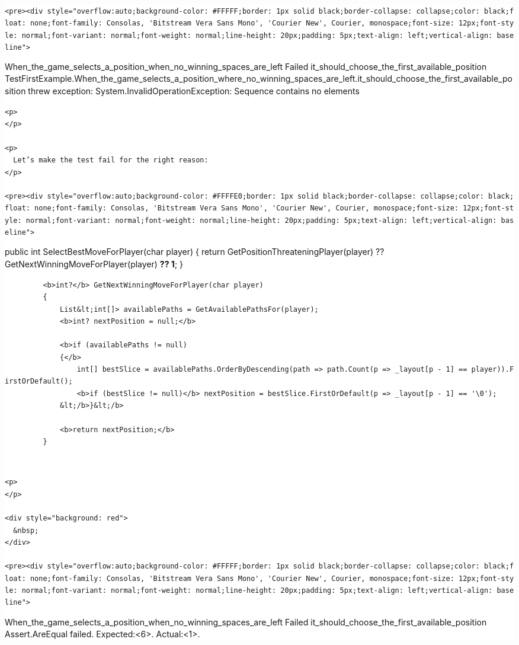     <pre><div style="overflow:auto;background-color: #FFFFF;border: 1px solid black;border-collapse: collapse;color: black;float: none;font-family: Consolas, 'Bitstream Vera Sans Mono', 'Courier New', Courier, monospace;font-size: 12px;font-style: normal;font-variant: normal;font-weight: normal;line-height: 20px;padding: 5px;text-align: left;vertical-align: baseline">
  When_the_game_selects_a_position_when_no_winning_spaces_are_left
  Failed	it_should_choose_the_first_available_position
  TestFirstExample.When_the_game_selects_a_position_where_no_winning_spaces_are_left.it_should_choose_the_first_available_position threw exception:
  System.InvalidOperationException: Sequence contains no elements
  
</div></pre>
    
    <p>
    </p>
    
    <p>
      Let’s make the test fail for the right reason:
    </p>
    
    <pre><div style="overflow:auto;background-color: #FFFFE0;border: 1px solid black;border-collapse: collapse;color: black;float: none;font-family: Consolas, 'Bitstream Vera Sans Mono', 'Courier New', Courier, monospace;font-size: 12px;font-style: normal;font-variant: normal;font-weight: normal;line-height: 20px;padding: 5px;text-align: left;vertical-align: baseline">
  public int SelectBestMoveForPlayer(char player)
             {
                 return GetPositionThreateningPlayer(player) ?? GetNextWinningMoveForPlayer(player) <b>?? 1</b>;
             }
  
             <b>int?</b> GetNextWinningMoveForPlayer(char player)
             {
                 List&lt;int[]> availablePaths = GetAvailablePathsFor(player);
                 <b>int? nextPosition = null;</b>
  
                 <b>if (availablePaths != null)
                 {</b>
                     int[] bestSlice = availablePaths.OrderByDescending(path => path.Count(p => _layout[p - 1] == player)).FirstOrDefault();
                     <b>if (bestSlice != null)</b> nextPosition = bestSlice.FirstOrDefault(p => _layout[p - 1] == '\0');
                 &lt;/b>}&lt;/b>
  
                 <b>return nextPosition;</b>
             }
  
  <br />
  
</div></pre>
    
    <p>
    </p>
    
    <div style="background: red">
      &nbsp;
    </div>
    
    <pre><div style="overflow:auto;background-color: #FFFFF;border: 1px solid black;border-collapse: collapse;color: black;float: none;font-family: Consolas, 'Bitstream Vera Sans Mono', 'Courier New', Courier, monospace;font-size: 12px;font-style: normal;font-variant: normal;font-weight: normal;line-height: 20px;padding: 5px;text-align: left;vertical-align: baseline">
  When_the_game_selects_a_position_when_no_winning_spaces_are_left
  Failed	it_should_choose_the_first_available_position
  Assert.AreEqual failed. Expected:&lt;6>. Actual:&lt;1>. 	
  